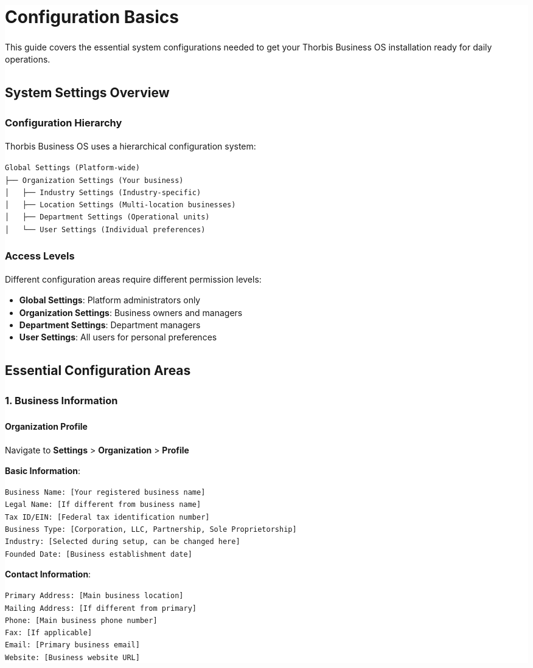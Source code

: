 # Configuration Basics

This guide covers the essential system configurations needed to get your Thorbis Business OS installation ready for daily operations.

## System Settings Overview

### Configuration Hierarchy
Thorbis Business OS uses a hierarchical configuration system:
```
Global Settings (Platform-wide)
├── Organization Settings (Your business)
│   ├── Industry Settings (Industry-specific)
│   ├── Location Settings (Multi-location businesses)
│   ├── Department Settings (Operational units)
│   └── User Settings (Individual preferences)
```

### Access Levels
Different configuration areas require different permission levels:
- **Global Settings**: Platform administrators only
- **Organization Settings**: Business owners and managers
- **Department Settings**: Department managers
- **User Settings**: All users for personal preferences

## Essential Configuration Areas

### 1. Business Information

#### Organization Profile
Navigate to **Settings** > **Organization** > **Profile**

**Basic Information**:
```
Business Name: [Your registered business name]
Legal Name: [If different from business name]
Tax ID/EIN: [Federal tax identification number]
Business Type: [Corporation, LLC, Partnership, Sole Proprietorship]
Industry: [Selected during setup, can be changed here]
Founded Date: [Business establishment date]
```

**Contact Information**:
```
Primary Address: [Main business location]
Mailing Address: [If different from primary]
Phone: [Main business phone number]
Fax: [If applicable]
Email: [Primary business email]
Website: [Business website URL]
```
